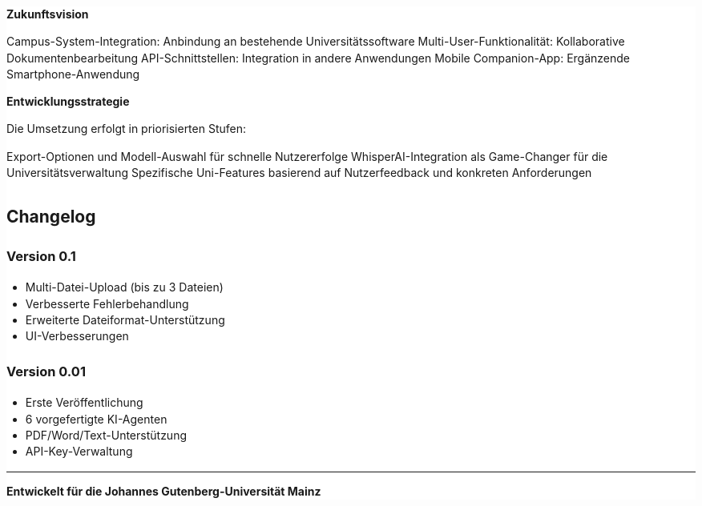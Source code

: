 **Zukunftsvision**

Campus-System-Integration: Anbindung an bestehende Universitätssoftware
Multi-User-Funktionalität: Kollaborative Dokumentenbearbeitung
API-Schnittstellen: Integration in andere Anwendungen
Mobile Companion-App: Ergänzende Smartphone-Anwendung

**Entwicklungsstrategie**

Die Umsetzung erfolgt in priorisierten Stufen:

Export-Optionen und Modell-Auswahl für schnelle Nutzererfolge
WhisperAI-Integration als Game-Changer für die Universitätsverwaltung
Spezifische Uni-Features basierend auf Nutzerfeedback und konkreten Anforderungen


## Changelog

### Version 0.1
- Multi-Datei-Upload (bis zu 3 Dateien)
- Verbesserte Fehlerbehandlung
- Erweiterte Dateiformat-Unterstützung
- UI-Verbesserungen

### Version 0.01
- Erste Veröffentlichung
- 6 vorgefertigte KI-Agenten
- PDF/Word/Text-Unterstützung
- API-Key-Verwaltung

---

**Entwickelt für die Johannes Gutenberg-Universität Mainz**
